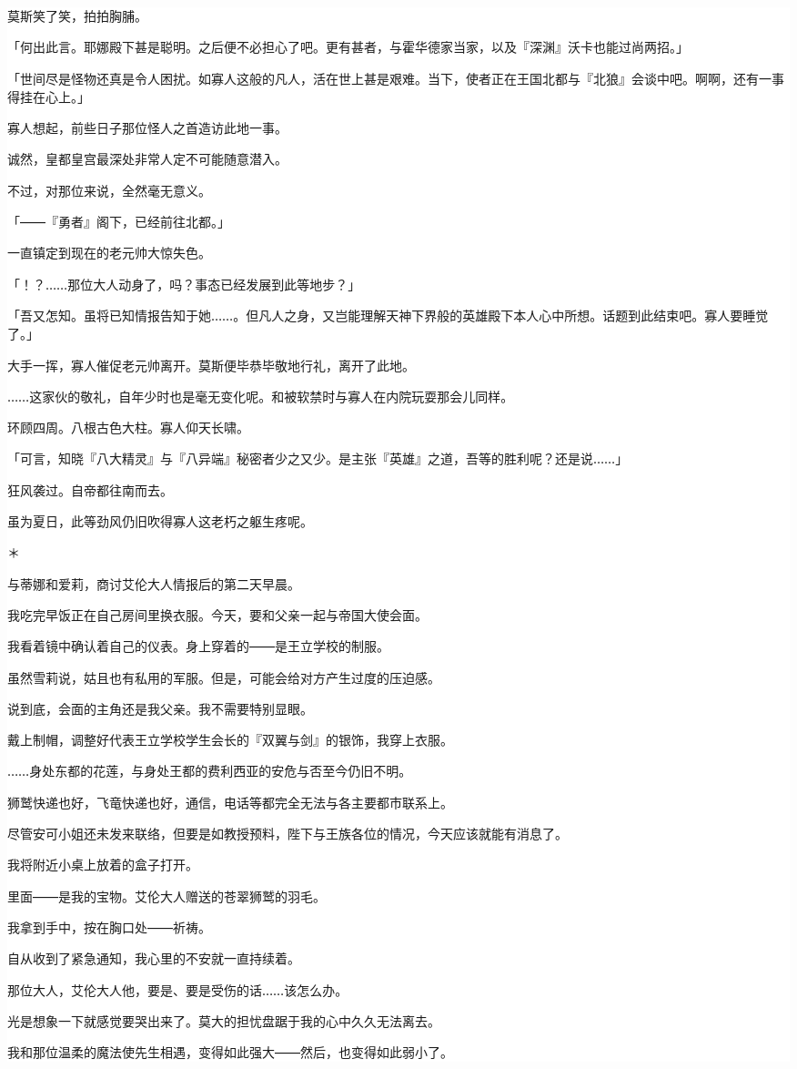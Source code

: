 莫斯笑了笑，拍拍胸脯。

「何出此言。耶娜殿下甚是聪明。之后便不必担心了吧。更有甚者，与霍华德家当家，以及『深渊』沃卡也能过尚两招。」

「世间尽是怪物还真是令人困扰。如寡人这般的凡人，活在世上甚是艰难。当下，使者正在王国北都与『北狼』会谈中吧。啊啊，还有一事得挂在心上。」

寡人想起，前些日子那位怪人之首造访此地一事。

诚然，皇都皇宫最深处非常人定不可能随意潜入。

不过，对那位来说，全然毫无意义。

「——『勇者』阁下，已经前往北都。」

一直镇定到现在的老元帅大惊失色。

「！？……那位大人动身了，吗？事态已经发展到此等地步？」

「吾又怎知。虽将已知情报告知于她……。但凡人之身，又岂能理解天神下界般的英雄殿下本人心中所想。话题到此结束吧。寡人要睡觉了。」

大手一挥，寡人催促老元帅离开。莫斯便毕恭毕敬地行礼，离开了此地。

……这家伙的敬礼，自年少时也是毫无变化呢。和被软禁时与寡人在内院玩耍那会儿同样。

环顾四周。八根古色大柱。寡人仰天长啸。

「可言，知晓『八大精灵』与『八异端』秘密者少之又少。是主张『英雄』之道，吾等的胜利呢？还是说……」

狂风袭过。自帝都往南而去。

虽为夏日，此等劲风仍旧吹得寡人这老朽之躯生疼呢。

＊

与蒂娜和爱莉，商讨艾伦大人情报后的第二天早晨。

我吃完早饭正在自己房间里换衣服。今天，要和父亲一起与帝国大使会面。

我看着镜中确认着自己的仪表。身上穿着的——是王立学校的制服。

虽然雪莉说，姑且也有私用的军服。但是，可能会给对方产生过度的压迫感。

说到底，会面的主角还是我父亲。我不需要特别显眼。

戴上制帽，调整好代表王立学校学生会长的『双翼与剑』的银饰，我穿上衣服。

……身处东都的花莲，与身处王都的费利西亚的安危与否至今仍旧不明。

狮鹫快递也好，飞竜快递也好，通信，电话等都完全无法与各主要都市联系上。

尽管安可小姐还未发来联络，但要是如教授预料，陛下与王族各位的情况，今天应该就能有消息了。

我将附近小桌上放着的盒子打开。

里面——是我的宝物。艾伦大人赠送的苍翠狮鹫的羽毛。

我拿到手中，按在胸口处——祈祷。

自从收到了紧急通知，我心里的不安就一直持续着。

那位大人，艾伦大人他，要是、要是受伤的话……该怎么办。

光是想象一下就感觉要哭出来了。莫大的担忧盘踞于我的心中久久无法离去。

我和那位温柔的魔法使先生相遇，变得如此强大——然后，也变得如此弱小了。
